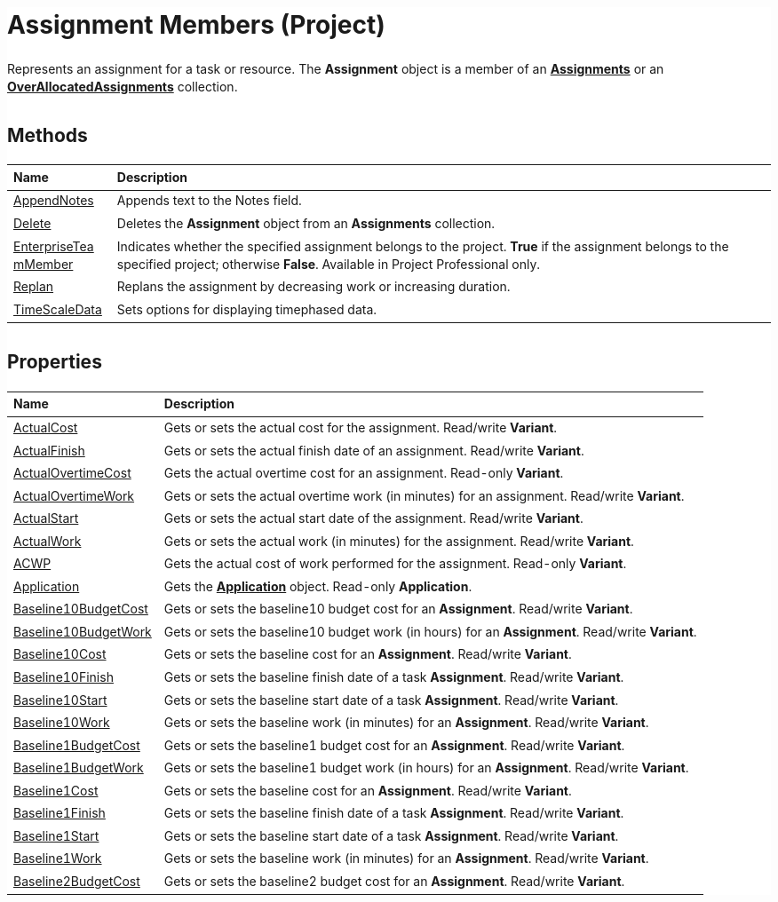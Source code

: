 
# Assignment Members (Project)
Represents an assignment for a task or resource. The  **Assignment** object is a member of an **[Assignments](83661095-030c-0488-5763-320b6de6f381.md)** or an **[OverAllocatedAssignments](b2856ebf-cff2-04a6-53c9-123de09f2a3b.md)** collection.

## Methods



|**Name**|**Description**|
|:-----|:-----|
| [AppendNotes](78ccad76-ac3f-c11e-9d88-2ed133358671.md)|Appends text to the Notes field.|
| [Delete](3147c0e0-239c-75d2-cae9-c299412190e2.md)|Deletes the  **Assignment** object from an **Assignments** collection.|
| [EnterpriseTeamMember](706a7f8b-b545-7398-7c09-f29f6b8d225d.md)|Indicates whether the specified assignment belongs to the project.  **True** if the assignment belongs to the specified project; otherwise **False**. Available in Project Professional only.|
| [Replan](29ec0102-b4e4-c9dc-d930-4f8ff4069bd6.md)|Replans the assignment by decreasing work or increasing duration.|
| [TimeScaleData](ff948754-cc0e-8bf0-31e8-30b19dbcb08d.md)|Sets options for displaying timephased data.|

## Properties



|**Name**|**Description**|
|:-----|:-----|
| [ActualCost](45bf4d44-bce7-474a-7093-ff0c97d3b7f6.md)|Gets or sets the actual cost for the assignment. Read/write  **Variant**.|
| [ActualFinish](b1ef2626-4fa2-a036-28f0-fbbff5c06407.md)|Gets or sets the actual finish date of an assignment. Read/write  **Variant**.|
| [ActualOvertimeCost](ee89c244-f153-e42c-3e56-a1d363b62f9c.md)|Gets the actual overtime cost for an assignment. Read-only  **Variant**.|
| [ActualOvertimeWork](cc427c88-18f4-5235-f787-d8366c3e3a23.md)|Gets or sets the actual overtime work (in minutes) for an assignment. Read/write  **Variant**.|
| [ActualStart](0a20d560-ce64-4696-e9d4-61bf2a7dda04.md)|Gets or sets the actual start date of the assignment. Read/write  **Variant**.|
| [ActualWork](10a4102c-0549-a9b3-94bd-5aa1c5d8b813.md)|Gets or sets the actual work (in minutes) for the assignment. Read/write  **Variant**.|
| [ACWP](a28a370c-f7ee-56e4-e11b-a40553dcaec0.md)|Gets the actual cost of work performed for the assignment. Read-only  **Variant**.|
| [Application](c6dbff13-0f33-7f78-b603-fa7084889bed.md)|Gets the  **[Application](8eb91712-7784-a102-38c0-19bb056c27e9.md)** object. Read-only **Application**.|
| [Baseline10BudgetCost](75705ad0-4da0-2fd3-1dda-33042313d9c1.md)|Gets or sets the baseline10 budget cost for an  **Assignment**. Read/write  **Variant**.|
| [Baseline10BudgetWork](6392d966-1ce4-fa4d-28ac-5bced525ba10.md)|Gets or sets the baseline10 budget work (in hours) for an  **Assignment**. Read/write  **Variant**.|
| [Baseline10Cost](590ec3c4-417f-e407-c0da-786f7512f2c1.md)|Gets or sets the baseline cost for an  **Assignment**. Read/write  **Variant**.|
| [Baseline10Finish](0d67a0c2-035e-80be-a588-4ea95b2da4c0.md)|Gets or sets the baseline finish date of a task  **Assignment**. Read/write  **Variant**.|
| [Baseline10Start](7ecc2bc8-607a-5d9f-8bdd-a2b7b34c985d.md)|Gets or sets the baseline start date of a task  **Assignment**. Read/write  **Variant**.|
| [Baseline10Work](e6b020f7-c2cd-cb15-d77f-bc384ed1d934.md)|Gets or sets the baseline work (in minutes) for an  **Assignment**. Read/write  **Variant**.|
| [Baseline1BudgetCost](b58491e6-11f2-3f85-4e9a-ba686c353304.md)|Gets or sets the baseline1 budget cost for an  **Assignment**. Read/write  **Variant**.|
| [Baseline1BudgetWork](7df3330c-0397-0075-0c3c-d4bfffc6ed20.md)|Gets or sets the baseline1 budget work (in hours) for an  **Assignment**. Read/write  **Variant**.|
| [Baseline1Cost](9c20db71-484d-810f-24e5-a972e86f29a9.md)|Gets or sets the baseline cost for an  **Assignment**. Read/write  **Variant**.|
| [Baseline1Finish](92141961-5d2c-4fb8-8924-065e1b3bddb6.md)|Gets or sets the baseline finish date of a task  **Assignment**. Read/write  **Variant**.|
| [Baseline1Start](16afebc0-3856-46e3-cdbb-875bd0904ceb.md)|Gets or sets the baseline start date of a task  **Assignment**. Read/write  **Variant**.|
| [Baseline1Work](6584b8d7-96f0-905b-9b22-19917c1452ae.md)|Gets or sets the baseline work (in minutes) for an  **Assignment**. Read/write  **Variant**.|
| [Baseline2BudgetCost](44a3bd58-a6dc-6fe6-5ecb-61b35077a660.md)|Gets or sets the baseline2 budget cost for an  **Assignment**. Read/write  **Variant**.|
